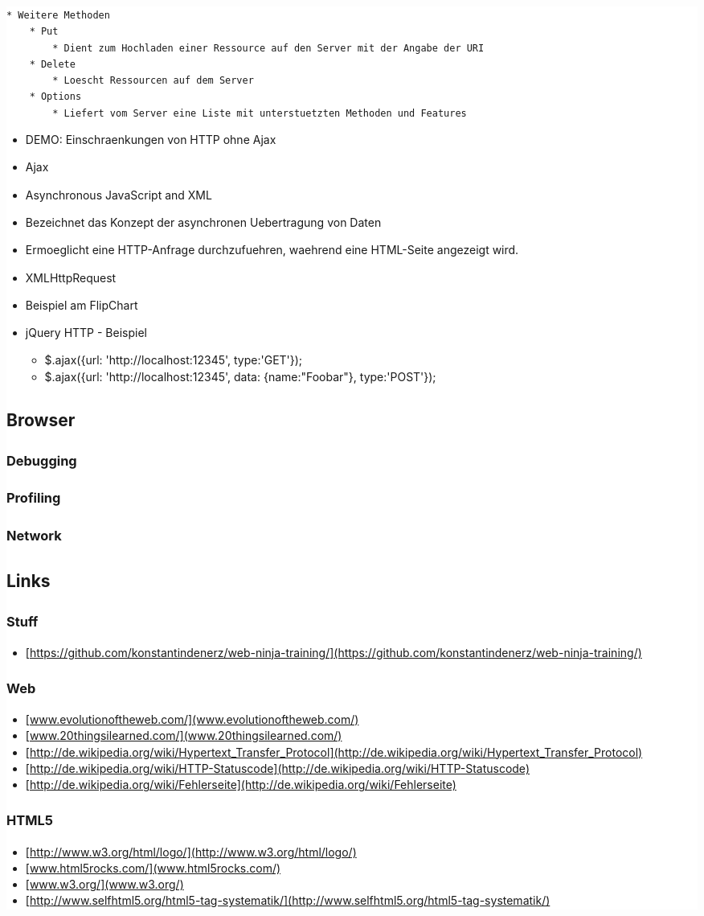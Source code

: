 	* Weitere Methoden
		* Put
			* Dient zum Hochladen einer Ressource auf den Server mit der Angabe der URI
		* Delete
			* Loescht Ressourcen auf dem Server
		* Options
			* Liefert vom Server eine Liste mit unterstuetzten Methoden und Features

* DEMO: Einschraenkungen von HTTP ohne Ajax


* Ajax
 * Asynchronous JavaScript and XML
 * Bezeichnet das Konzept der asynchronen Uebertragung von Daten
 * Ermoeglicht eine HTTP-Anfrage durchzufuehren, waehrend eine HTML-Seite angezeigt wird.
 * XMLHttpRequest
 * Beispiel am FlipChart

* jQuery HTTP - Beispiel
	* $.ajax({url: 'http://localhost:12345', type:'GET'});
	* $.ajax({url: 'http://localhost:12345', data: {name:"Foobar"}, type:'POST'});

## Browser

### Debugging
### Profiling
### Network

## Links

### Stuff

* [https://github.com/konstantindenerz/web-ninja-training/](https://github.com/konstantindenerz/web-ninja-training/)

### Web

* [www.evolutionoftheweb.com/](www.evolutionoftheweb.com/)
* [www.20thingsilearned.com/](www.20thingsilearned.com/)
* [http://de.wikipedia.org/wiki/Hypertext_Transfer_Protocol](http://de.wikipedia.org/wiki/Hypertext_Transfer_Protocol)
* [http://de.wikipedia.org/wiki/HTTP-Statuscode](http://de.wikipedia.org/wiki/HTTP-Statuscode)
* [http://de.wikipedia.org/wiki/Fehlerseite](http://de.wikipedia.org/wiki/Fehlerseite)

### HTML5

* [http://www.w3.org/html/logo/](http://www.w3.org/html/logo/)
* [www.html5rocks.com/](www.html5rocks.com/)
* [www.w3.org/](www.w3.org/)
* [http://www.selfhtml5.org/html5-tag-systematik/](http://www.selfhtml5.org/html5-tag-systematik/)
